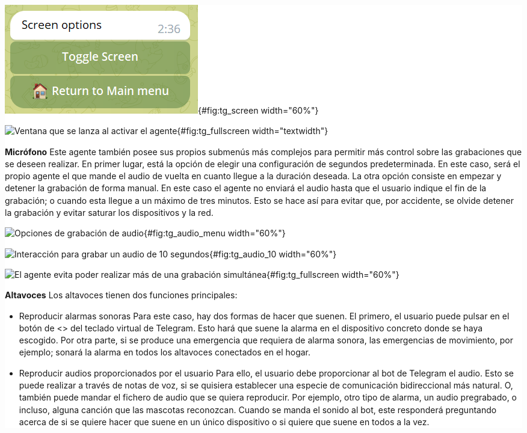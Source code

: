 ![Interfaz de la pantalla](imagenes/screen_toggle.png){#fig:tg_screen
width="60%"}

![Ventana que se lanza al activar el
agente](imagenes/fullscreen.png){#fig:tg_fullscreen width="textwidth"}

**Micrófono**
Este agente también posee sus propios submenús más complejos para
permitir más control sobre las grabaciones que se deseen realizar. En
primer lugar, está la opción de elegir una configuración de segundos
predeterminada. En este caso, será el propio agente el que mande el
audio de vuelta en cuanto llegue a la duración deseada.
La otra opción consiste en empezar y detener la grabación de forma
manual. En este caso el agente no enviará el audio hasta que el usuario
indique el fin de la grabación; o cuando esta llegue a un máximo de tres
minutos. Esto se hace así para evitar que, por accidente, se olvide
detener la grabación y evitar saturar los dispositivos y la red.

![Opciones de grabación de
audio](imagenes/menu_micro1.png){#fig:tg_audio_menu width="60%"}

![Interacción para grabar un audio de 10
segundos](imagenes/micro_10.png){#fig:tg_audio_10 width="60%"}

![El agente evita poder realizar más de una grabación
simultánea](imagenes/micro_manual.png){#fig:tg_fullscreen width="60%"}

**Altavoces**
Los altavoces tienen dos funciones principales:

-   Reproducir alarmas sonoras
    Para este caso, hay dos formas de hacer que suenen. El primero, el
    usuario puede pulsar en el botón de <<SPEAKERS>> del teclado
    virtual de Telegram. Esto hará que suene la alarma en el dispositivo
    concreto donde se haya escogido.
    Por otra parte, si se produce una emergencia que requiera de alarma
    sonora, las emergencias de movimiento, por ejemplo; sonará la alarma
    en todos los altavoces conectados en el hogar.

-   Reproducir audios proporcionados por el usuario
    Para ello, el usuario debe proporcionar al bot de Telegram el audio.
    Esto se puede realizar a través de notas de voz, si se quisiera
    establecer una especie de comunicación bidireccional más natural. O,
    también puede mandar el fichero de audio que se quiera reproducir.
    Por ejemplo, otro tipo de alarma, un audio pregrabado, o incluso,
    alguna canción que las mascotas reconozcan.
    Cuando se manda el sonido al bot, este responderá preguntando acerca
    de si se quiere hacer que suene en un único dispositivo o si quiere
    que suene en todos a la vez.
